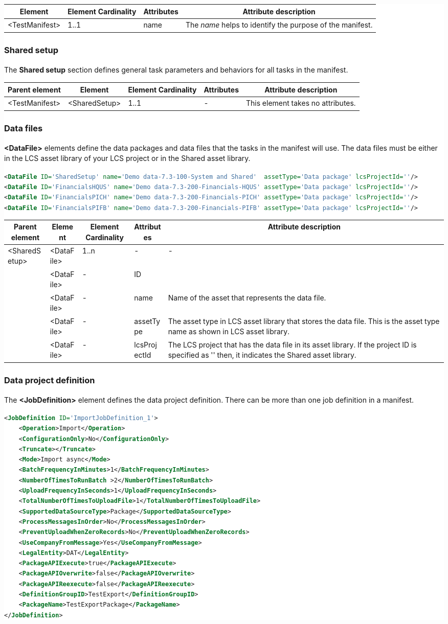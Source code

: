 | Element          | Element Cardinality | Attributes | Attribute description                                     |
|------------------|---------------------|------------|-----------------------------------------------------------|
| \<TestManifest\> | 1..1                | name       | The *name* helps to identify the purpose of the manifest. |

### Shared setup
The **Shared setup** section defines general task parameters and behaviors for all tasks in the manifest.

| Parent element   | Element         | Element Cardinality | Attributes | Attribute description            |
|------------------|-----------------|---------------------|------------|----------------------------------|
| \<TestManifest\> | \<SharedSetup\> | 1..1                | \-         | This element takes no attributes. |

### Data files
**\<DataFile\>** elements define the data packages and data files that the tasks in the manifest will use. The data files must be either in the LCS asset library of your LCS project or in the Shared asset library.

```xml
<DataFile ID='SharedSetup' name='Demo data-7.3-100-System and Shared'  assetType='Data package' lcsProjectId=''/>
<DataFile ID='FinancialsHQUS' name='Demo data-7.3-200-Financials-HQUS' assetType='Data package' lcsProjectId=''/>
<DataFile ID='FinancialsPICH' name='Demo data-7.3-200-Financials-PICH' assetType='Data package' lcsProjectId=''/>
<DataFile ID='FinancialsPIFB' name='Demo data-7.3-200-Financials-PIFB' assetType='Data package' lcsProjectId=''/>
```

| Parent element  | Element      | Element Cardinality | Attributes   | Attribute description |
|-----------------|--------------|---------------------|--------------|-----------------------|
| \<SharedSetup\> | \<DataFile\> | 1..n                | \-           | \- |
|                 | \<DataFile\> | \-                  | ID           | |
|                 | \<DataFile\> | \-                  | name         | Name of the asset that represents the data file. |
|                 | \<DataFile\> | \-                  | assetType    | The asset type in LCS asset library that stores the data file. This is the asset type name as shown in LCS asset library. |
|                 | \<DataFile\> | \-                  | lcsProjectId | The LCS project that has the data file in its asset library. If the project ID is specified as '' then, it indicates the Shared asset library. |

### Data project definition
The **\<JobDefinition\>** element defines the data project definition. There can be more than one job definition in a manifest.

```xml
<JobDefinition ID='ImportJobDefinition_1'>
    <Operation>Import</Operation>
    <ConfigurationOnly>No</ConfigurationOnly>
    <Truncate></Truncate>
    <Mode>Import async</Mode>
    <BatchFrequencyInMinutes>1</BatchFrequencyInMinutes>
    <NumberOfTimesToRunBatch >2</NumberOfTimesToRunBatch>
    <UploadFrequencyInSeconds>1</UploadFrequencyInSeconds>
    <TotalNumberOfTimesToUploadFile>1</TotalNumberOfTimesToUploadFile>
    <SupportedDataSourceType>Package</SupportedDataSourceType>
    <ProcessMessagesInOrder>No</ProcessMessagesInOrder>
    <PreventUploadWhenZeroRecords>No</PreventUploadWhenZeroRecords>
    <UseCompanyFromMessage>Yes</UseCompanyFromMessage>
    <LegalEntity>DAT</LegalEntity>
    <PackageAPIExecute>true</PackageAPIExecute>
    <PackageAPIOverwrite>false</PackageAPIOverwrite>
    <PackageAPIReexecute>false</PackageAPIReexecute>
    <DefinitionGroupID>TestExport</DefinitionGroupID>
    <PackageName>TestExportPackage</PackageName>
</JobDefinition>
```